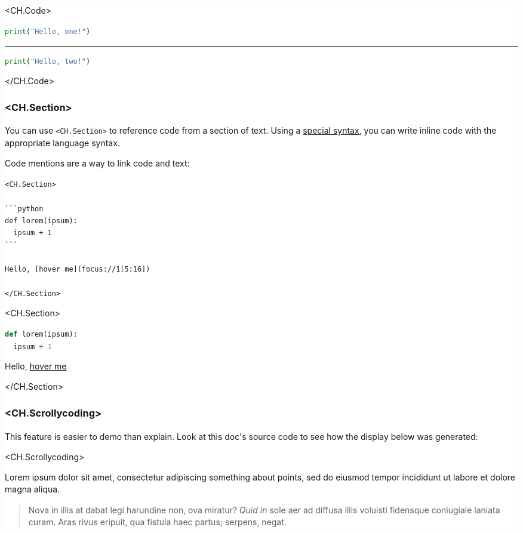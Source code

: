 <CH.Code>

```python one.py
print("Hello, one!")
```

---

```python two.py
print("Hello, two!")
```

</CH.Code>

### &lt;CH.Section&gt;

You can use `<CH.Section>` to reference code from a section of text. Using a <a href="https://codehike.org/docs/ch-section#inline-code" target="_target">special syntax</a>, you can write inline code with the appropriate language syntax.

Code mentions are a way to link code and text:

````mdx
<CH.Section>

```python
def lorem(ipsum):
  ipsum + 1
```

Hello, [hover me](focus://1[5:16])

</CH.Section>
````

<CH.Section>

```python
def lorem(ipsum):
  ipsum + 1
```

Hello, [hover me](focus://1[5:16])

</CH.Section>

### &lt;CH.Scrollycoding&gt;

This feature is easier to demo than explain. Look at this doc's source code to see how the display below was generated:

<CH.Scrollycoding>

Lorem ipsum dolor sit amet, consectetur adipiscing something about points, sed do eiusmod tempor incididunt ut labore et dolore magna aliqua.

> Nova in illis at dabat legi harundine non, ova miratur? _Quid in_ sole aer
> ad diffusa illis voluisti fidensque coniugiale laniata curam. Aras rivus
> eripuit, qua fistula haec partus; serpens, negat.
